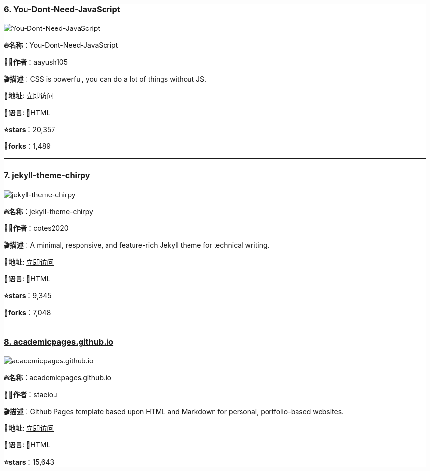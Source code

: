 
### [6. You-Dont-Need-JavaScript](https://github.com//you-dont-need/You-Dont-Need-JavaScript) 

![You-Dont-Need-JavaScript](https://s0.wp.com/mshots/v1/https://github.com//you-dont-need/You-Dont-Need-JavaScript?w=600&h=450) 

**🔥名称**：You-Dont-Need-JavaScript 

**🧑‍💻作者**：aayush105 

**🎬描述**：CSS is powerful, you can do a lot of things without JS. 

**🔗地址**: [立即访问](https://github.com//you-dont-need/You-Dont-Need-JavaScript) 

**👀语言**: 🔺HTML 

**⭐stars**：20,357 

**📍forks**：1,489 

--- 

### [7. jekyll-theme-chirpy](https://github.com//cotes2020/jekyll-theme-chirpy) 

![jekyll-theme-chirpy](https://s0.wp.com/mshots/v1/https://github.com//cotes2020/jekyll-theme-chirpy?w=600&h=450) 

**🔥名称**：jekyll-theme-chirpy 

**🧑‍💻作者**：cotes2020 

**🎬描述**：A minimal, responsive, and feature-rich Jekyll theme for technical writing. 

**🔗地址**: [立即访问](https://github.com//cotes2020/jekyll-theme-chirpy) 

**👀语言**: 🔺HTML 

**⭐stars**：9,345 

**📍forks**：7,048 

--- 

### [8. academicpages.github.io](https://github.com//academicpages/academicpages.github.io) 

![academicpages.github.io](https://s0.wp.com/mshots/v1/https://github.com//academicpages/academicpages.github.io?w=600&h=450) 

**🔥名称**：academicpages.github.io 

**🧑‍💻作者**：staeiou 

**🎬描述**：Github Pages template based upon HTML and Markdown for personal, portfolio-based websites. 

**🔗地址**: [立即访问](https://github.com//academicpages/academicpages.github.io) 

**👀语言**: 🔺HTML 

**⭐stars**：15,643 
